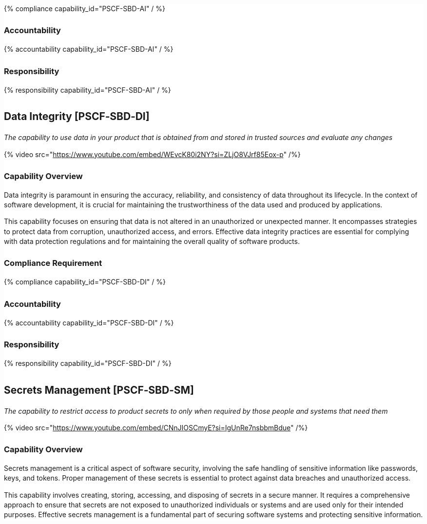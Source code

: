 {% compliance capability_id="PSCF-SBD-AI" / %}

### Accountability

{% accountability capability_id="PSCF-SBD-AI" / %}

### Responsibility

{% responsibility capability_id="PSCF-SBD-AI" / %}

## Data Integrity [PSCF&#8209;SBD&#8209;DI]

_The capability to use data in your product that is obtained from and stored in trusted sources and evaluate any changes_

{% video src="https://www.youtube.com/embed/WEvcK80i2NY?si=ZLjO8VJrf85Eox-p" /%}

### Capability Overview

Data integrity is paramount in ensuring the accuracy, reliability, and consistency of data throughout its lifecycle. In the context of software development, it is crucial for maintaining the trustworthiness of the data used and produced by applications.

This capability focuses on ensuring that data is not altered in an unauthorized or unexpected manner. It encompasses strategies to protect data from corruption, unauthorized access, and errors. Effective data integrity practices are essential for complying with data protection regulations and for maintaining the overall quality of software products.

### Compliance Requirement

{% compliance capability_id="PSCF-SBD-DI" / %}

### Accountability

{% accountability capability_id="PSCF-SBD-DI" / %}

### Responsibility

{% responsibility capability_id="PSCF-SBD-DI" / %}

## Secrets Management [PSCF&#8209;SBD&#8209;SM]

_The capability to restrict access to product secrets to only when required by those people and systems that need them_

{% video src="https://www.youtube.com/embed/CNnJIOSCmyE?si=IgUnRe7nsbbmBdue" /%}

### Capability Overview

Secrets management is a critical aspect of software security, involving the safe handling of sensitive information like passwords, keys, and tokens. Proper management of these secrets is essential to protect against data breaches and unauthorized access.

This capability involves creating, storing, accessing, and disposing of secrets in a secure manner. It requires a comprehensive approach to ensure that secrets are not exposed to unauthorized individuals or systems and are used only for their intended purposes. Effective secrets management is a fundamental part of securing software systems and protecting sensitive information.
